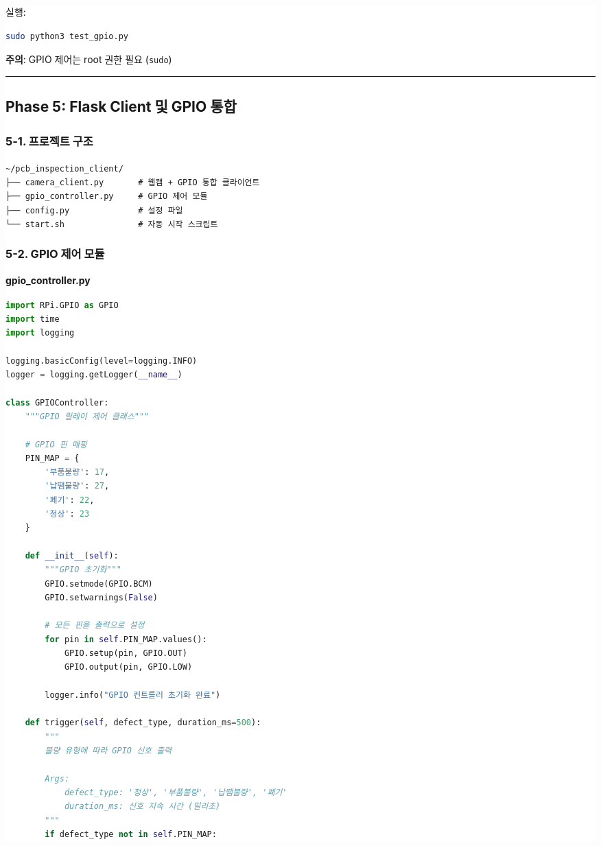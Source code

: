 실행:
```bash
sudo python3 test_gpio.py
```

**주의**: GPIO 제어는 root 권한 필요 (`sudo`)

---

## Phase 5: Flask Client 및 GPIO 통합

### 5-1. 프로젝트 구조

```
~/pcb_inspection_client/
├── camera_client.py       # 웹캠 + GPIO 통합 클라이언트
├── gpio_controller.py     # GPIO 제어 모듈
├── config.py              # 설정 파일
└── start.sh               # 자동 시작 스크립트
```

### 5-2. GPIO 제어 모듈

**gpio_controller.py**

```python
import RPi.GPIO as GPIO
import time
import logging

logging.basicConfig(level=logging.INFO)
logger = logging.getLogger(__name__)

class GPIOController:
    """GPIO 릴레이 제어 클래스"""

    # GPIO 핀 매핑
    PIN_MAP = {
        '부품불량': 17,
        '납땜불량': 27,
        '폐기': 22,
        '정상': 23
    }

    def __init__(self):
        """GPIO 초기화"""
        GPIO.setmode(GPIO.BCM)
        GPIO.setwarnings(False)

        # 모든 핀을 출력으로 설정
        for pin in self.PIN_MAP.values():
            GPIO.setup(pin, GPIO.OUT)
            GPIO.output(pin, GPIO.LOW)

        logger.info("GPIO 컨트롤러 초기화 완료")

    def trigger(self, defect_type, duration_ms=500):
        """
        불량 유형에 따라 GPIO 신호 출력

        Args:
            defect_type: '정상', '부품불량', '납땜불량', '폐기'
            duration_ms: 신호 지속 시간 (밀리초)
        """
        if defect_type not in self.PIN_MAP:
```